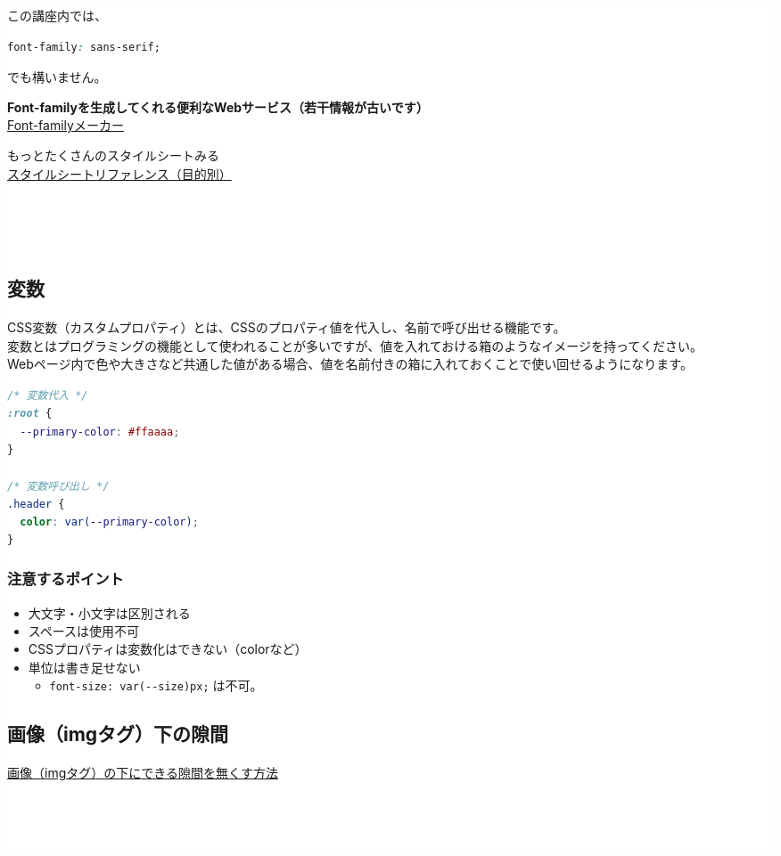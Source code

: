 この講座内では、

```css
font-family: sans-serif;
```
でも構いません。

**Font-familyを生成してくれる便利なWebサービス（若干情報が古いです）**  
[Font-familyメーカー](https://saruwakakun.com/font-family)

もっとたくさんのスタイルシートみる  
[スタイルシートリファレンス（目的別）](http://www.htmq.com/style/)

<br><br><br>

## 変数

CSS変数（カスタムプロパティ）とは、CSSのプロパティ値を代入し、名前で呼び出せる機能です。<br>
変数とはプログラミングの機能として使われることが多いですが、値を入れておける箱のようなイメージを持ってください。<br>
Webページ内で色や大きさなど共通した値がある場合、値を名前付きの箱に入れておくことで使い回せるようになります。

```css
/* 変数代入 */
:root {
  --primary-color: #ffaaaa;
}

/* 変数呼び出し */
.header {
  color: var(--primary-color);
}
```

### 注意するポイント
* 大文字・小文字は区別される
* スペースは使用不可
* CSSプロパティは変数化はできない（colorなど）
* 単位は書き足せない
  * ```font-size: var(--size)px;``` は不可。


## 画像（imgタグ）下の隙間

[画像（imgタグ）の下にできる隙間を無くす方法](https://technical-creator.com/img-tag-vertical-align/)

<br><br><br>